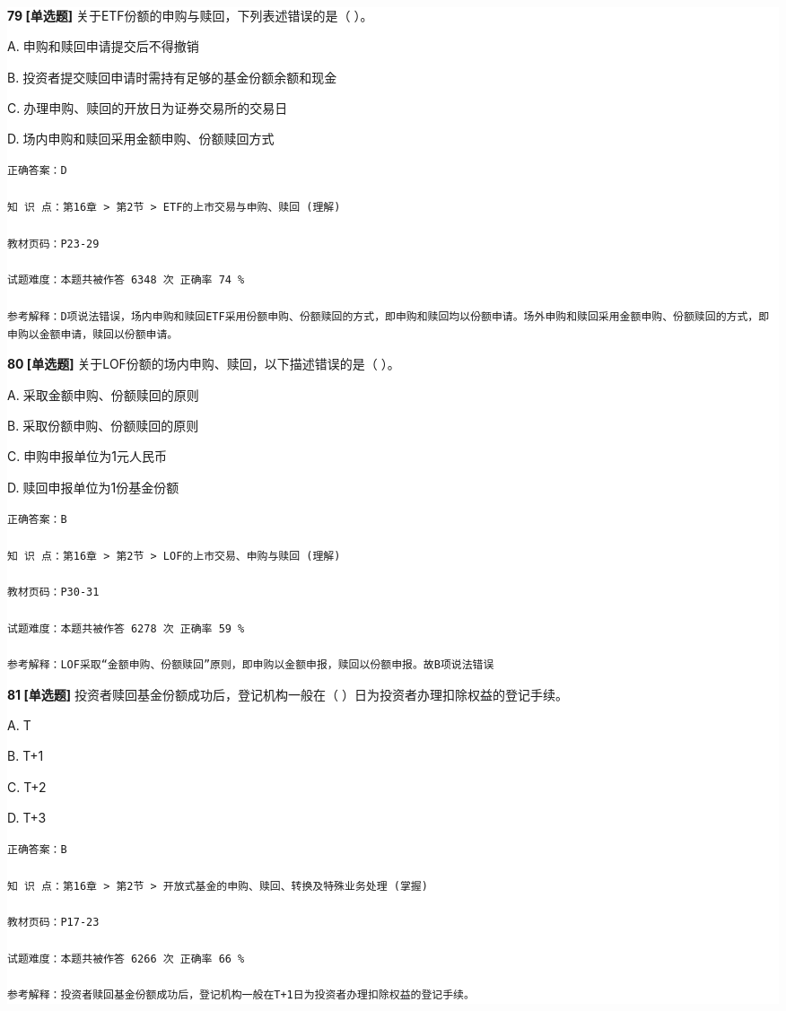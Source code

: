 
**79 [单选题]** 关于ETF份额的申购与赎回，下列表述错误的是（       ）。

A. 申购和赎回申请提交后不得撤销

B. 投资者提交赎回申请时需持有足够的基金份额余额和现金

C. 办理申购、赎回的开放日为证券交易所的交易日

D. 场内申购和赎回采用金额申购、份额赎回方式

```
正确答案：D

知 识 点：第16章 > 第2节 > ETF的上市交易与申购、赎回 (理解)

教材页码：P23-29

试题难度：本题共被作答 6348 次 正确率 74 %

参考解释：D项说法错误，场内申购和赎回ETF采用份额申购、份额赎回的方式，即申购和赎回均以份额申请。场外申购和赎回采用金额申购、份额赎回的方式，即申购以金额申请，赎回以份额申请。
```


**80 [单选题]** 关于LOF份额的场内申购、赎回，以下描述错误的是（       ）。

A. 采取金额申购、份额赎回的原则

B. 采取份额申购、份额赎回的原则

C. 申购申报单位为1元人民币

D. 赎回申报单位为1份基金份额

```
正确答案：B

知 识 点：第16章 > 第2节 > LOF的上市交易、申购与赎回 (理解)

教材页码：P30-31

试题难度：本题共被作答 6278 次 正确率 59 %

参考解释：LOF采取“金额申购、份额赎回”原则，即申购以金额申报，赎回以份额申报。故B项说法错误
```


**81 [单选题]** 投资者赎回基金份额成功后，登记机构一般在（       ）日为投资者办理扣除权益的登记手续。

A. T

B. T+1

C. T+2&nbsp;

D. T+3

```
正确答案：B

知 识 点：第16章 > 第2节 > 开放式基金的申购、赎回、转换及特殊业务处理 (掌握)

教材页码：P17-23

试题难度：本题共被作答 6266 次 正确率 66 %

参考解释：投资者赎回基金份额成功后，登记机构一般在T+1日为投资者办理扣除权益的登记手续。
```
